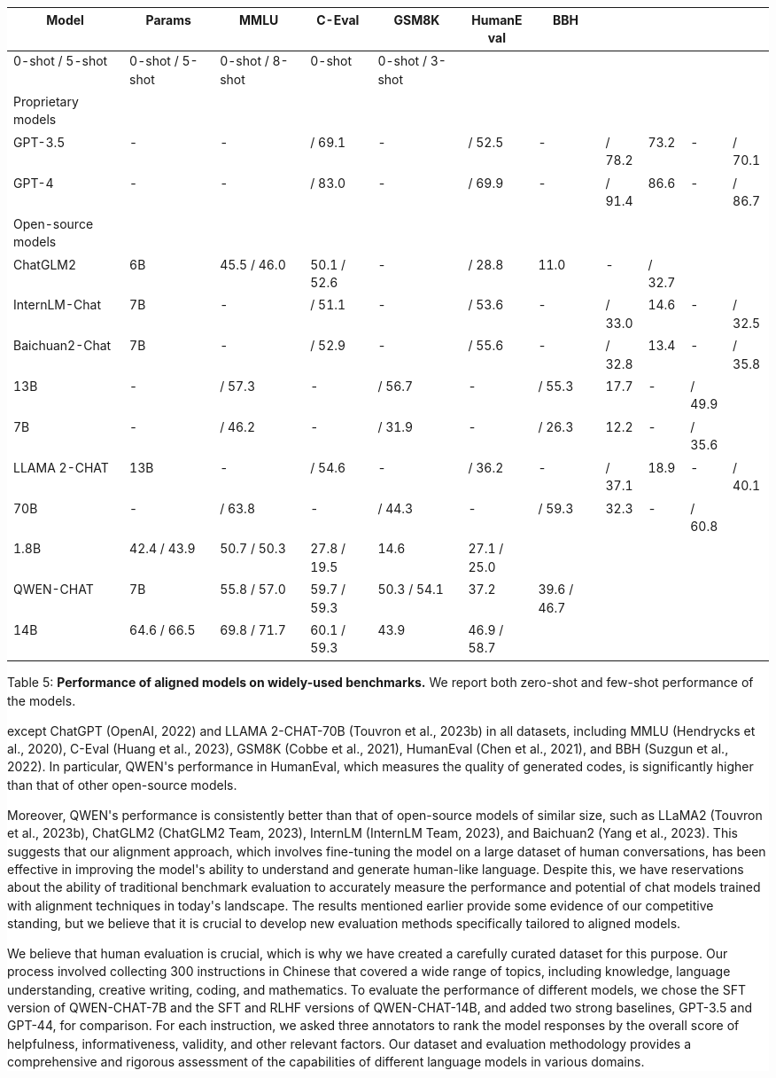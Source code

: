 | Model              | Params          | MMLU            | C-Eval      | GSM8K           | HumanEval   | BBH         |        |        |        |        |
|--------------------|-----------------|-----------------|-------------|-----------------|-------------|-------------|--------|--------|--------|--------|
| 0-shot / 5-shot    | 0-shot / 5-shot | 0-shot / 8-shot | 0-shot      | 0-shot / 3-shot |             |             |        |        |        |        |
| Proprietary models |                 |                 |             |                 |             |             |        |        |        |        |
| GPT-3.5            | -               | -               | / 69.1      | -               | / 52.5      | -           | / 78.2 | 73.2   | -      | / 70.1 |
| GPT-4              | -               | -               | / 83.0      | -               | / 69.9      | -           | / 91.4 | 86.6   | -      | / 86.7 |
| Open-source models |                 |                 |             |                 |             |             |        |        |        |        |
| ChatGLM2           | 6B              | 45.5 / 46.0     | 50.1 / 52.6 | -               | / 28.8      | 11.0        | -      | / 32.7 |        |        |
| InternLM-Chat      | 7B              | -               | / 51.1      | -               | / 53.6      | -           | / 33.0 | 14.6   | -      | / 32.5 |
| Baichuan2-Chat     | 7B              | -               | / 52.9      | -               | / 55.6      | -           | / 32.8 | 13.4   | -      | / 35.8 |
| 13B                | -               | / 57.3          | -           | / 56.7          | -           | / 55.3      | 17.7   | -      | / 49.9 |        |
| 7B                 | -               | / 46.2          | -           | / 31.9          | -           | / 26.3      | 12.2   | -      | / 35.6 |        |
| LLAMA 2-CHAT       | 13B             | -               | / 54.6      | -               | / 36.2      | -           | / 37.1 | 18.9   | -      | / 40.1 |
| 70B                | -               | / 63.8          | -           | / 44.3          | -           | / 59.3      | 32.3   | -      | / 60.8 |        |
| 1.8B               | 42.4 / 43.9     | 50.7 / 50.3     | 27.8 / 19.5 | 14.6            | 27.1 / 25.0 |             |        |        |        |        |
| QWEN-CHAT          | 7B              | 55.8 / 57.0     | 59.7 / 59.3 | 50.3 / 54.1     | 37.2        | 39.6 / 46.7 |        |        |        |        |
| 14B                | 64.6 / 66.5     | 69.8 / 71.7     | 60.1 / 59.3 | 43.9            | 46.9 / 58.7 |             |        |        |        |        |

Table 5: **Performance of aligned models on widely-used benchmarks.** We report both zero-shot and few-shot performance of the models.

except ChatGPT (OpenAI, 2022) and LLAMA 2-CHAT-70B (Touvron et al., 2023b) in all datasets, including MMLU (Hendrycks et al., 2020), C-Eval (Huang et al., 2023), GSM8K (Cobbe et al., 2021),
HumanEval (Chen et al., 2021), and BBH (Suzgun et al., 2022). In particular, QWEN's performance in HumanEval, which measures the quality of generated codes, is significantly higher than that of other open-source models.

Moreover, QWEN's performance is consistently better than that of open-source models of similar size, such as LLaMA2 (Touvron et al., 2023b), ChatGLM2 (ChatGLM2 Team, 2023), InternLM (InternLM
Team, 2023), and Baichuan2 (Yang et al., 2023). This suggests that our alignment approach, which involves fine-tuning the model on a large dataset of human conversations, has been effective in improving the model's ability to understand and generate human-like language. Despite this, we have reservations about the ability of traditional benchmark evaluation to accurately measure the performance and potential of chat models trained with alignment techniques in today's landscape. The results mentioned earlier provide some evidence of our competitive standing, but we believe that it is crucial to develop new evaluation methods specifically tailored to aligned models.

We believe that human evaluation is crucial, which is why we have created a carefully curated dataset for this purpose. Our process involved collecting 300 instructions in Chinese that covered a wide range of topics, including knowledge, language understanding, creative writing, coding, and mathematics. To evaluate the performance of different models, we chose the SFT version of QWEN-CHAT-7B and the SFT and RLHF versions of QWEN-CHAT-14B, and added two strong baselines, GPT-3.5 and GPT-44, for comparison. For each instruction, we asked three annotators to rank the model responses by the overall score of helpfulness, informativeness, validity, and other relevant factors. Our dataset and evaluation methodology provides a comprehensive and rigorous assessment of the capabilities of different language models in various domains.
